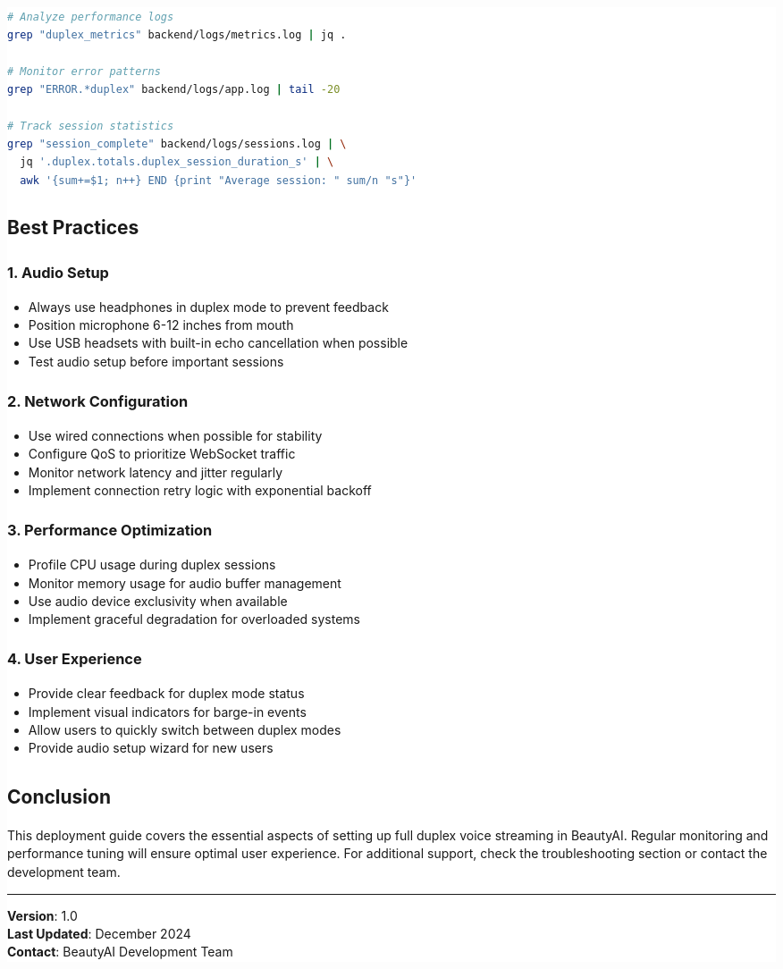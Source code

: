 ```bash
# Analyze performance logs
grep "duplex_metrics" backend/logs/metrics.log | jq .

# Monitor error patterns
grep "ERROR.*duplex" backend/logs/app.log | tail -20

# Track session statistics
grep "session_complete" backend/logs/sessions.log | \
  jq '.duplex.totals.duplex_session_duration_s' | \
  awk '{sum+=$1; n++} END {print "Average session: " sum/n "s"}'
```

## Best Practices

### 1. Audio Setup
- Always use headphones in duplex mode to prevent feedback
- Position microphone 6-12 inches from mouth
- Use USB headsets with built-in echo cancellation when possible
- Test audio setup before important sessions

### 2. Network Configuration
- Use wired connections when possible for stability
- Configure QoS to prioritize WebSocket traffic
- Monitor network latency and jitter regularly
- Implement connection retry logic with exponential backoff

### 3. Performance Optimization  
- Profile CPU usage during duplex sessions
- Monitor memory usage for audio buffer management
- Use audio device exclusivity when available
- Implement graceful degradation for overloaded systems

### 4. User Experience
- Provide clear feedback for duplex mode status
- Implement visual indicators for barge-in events
- Allow users to quickly switch between duplex modes
- Provide audio setup wizard for new users

## Conclusion

This deployment guide covers the essential aspects of setting up full duplex voice streaming in BeautyAI. Regular monitoring and performance tuning will ensure optimal user experience. For additional support, check the troubleshooting section or contact the development team.

---

**Version**: 1.0  
**Last Updated**: December 2024  
**Contact**: BeautyAI Development Team